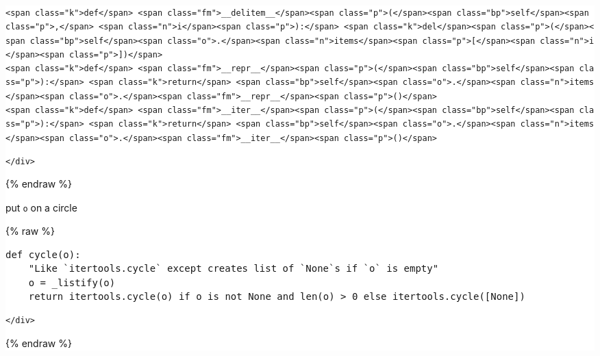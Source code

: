     <span class="k">def</span> <span class="fm">__delitem__</span><span class="p">(</span><span class="bp">self</span><span class="p">,</span> <span class="n">i</span><span class="p">):</span> <span class="k">del</span><span class="p">(</span><span class="bp">self</span><span class="o">.</span><span class="n">items</span><span class="p">[</span><span class="n">i</span><span class="p">])</span>
    <span class="k">def</span> <span class="fm">__repr__</span><span class="p">(</span><span class="bp">self</span><span class="p">):</span> <span class="k">return</span> <span class="bp">self</span><span class="o">.</span><span class="n">items</span><span class="o">.</span><span class="fm">__repr__</span><span class="p">()</span>
    <span class="k">def</span> <span class="fm">__iter__</span><span class="p">(</span><span class="bp">self</span><span class="p">):</span> <span class="k">return</span> <span class="bp">self</span><span class="o">.</span><span class="n">items</span><span class="o">.</span><span class="fm">__iter__</span><span class="p">()</span>
</pre></div>

    </div>
</div>
</div>

</div>
    {% endraw %}

<div class="cell border-box-sizing text_cell rendered"><div class="inner_cell">
<div class="text_cell_render border-box-sizing rendered_html">
<p>put <code>o</code> on a circle</p>

</div>
</div>
</div>
    {% raw %}
    
<div class="cell border-box-sizing code_cell rendered">
<div class="input">

<div class="inner_cell">
    <div class="input_area">
<div class=" highlight hl-ipython3"><pre><span></span><span class="k">def</span> <span class="nf">cycle</span><span class="p">(</span><span class="n">o</span><span class="p">):</span>
    <span class="s2">&quot;Like `itertools.cycle` except creates list of `None`s if `o` is empty&quot;</span>
    <span class="n">o</span> <span class="o">=</span> <span class="n">_listify</span><span class="p">(</span><span class="n">o</span><span class="p">)</span>
    <span class="k">return</span> <span class="n">itertools</span><span class="o">.</span><span class="n">cycle</span><span class="p">(</span><span class="n">o</span><span class="p">)</span> <span class="k">if</span> <span class="n">o</span> <span class="ow">is</span> <span class="ow">not</span> <span class="kc">None</span> <span class="ow">and</span> <span class="nb">len</span><span class="p">(</span><span class="n">o</span><span class="p">)</span> <span class="o">&gt;</span> <span class="mi">0</span> <span class="k">else</span> <span class="n">itertools</span><span class="o">.</span><span class="n">cycle</span><span class="p">([</span><span class="kc">None</span><span class="p">])</span>
</pre></div>

    </div>
</div>
</div>

</div>
    {% endraw %}
